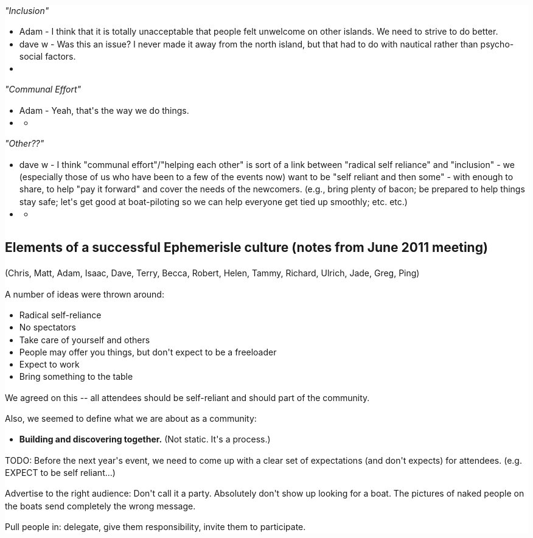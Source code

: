 *"Inclusion"*

-   Adam - I think that it is totally unacceptable that people felt
    unwelcome on other islands. We need to strive to do better.
-   dave w - Was this an issue? I never made it away from the north
    island, but that had to do with nautical rather than psycho-social
    factors.
-   

*"Communal Effort"*

-   Adam - Yeah, that's the way we do things.
-   -   

*"Other??"*

-   dave w - I think "communal effort"/"helping each other" is sort of a
    link between "radical self reliance" and "inclusion" - we
    (especially those of us who have been to a few of the events now)
    want to be "self reliant and then some" - with enough to share, to
    help "pay it forward" and cover the needs of the newcomers. (e.g.,
    bring plenty of bacon; be prepared to help things stay safe; let's
    get good at boat-piloting so we can help everyone get tied up
    smoothly; etc. etc.)
-   -   

Elements of a successful Ephemerisle culture (notes from June 2011 meeting)
---------------------------------------------------------------------------

(Chris, Matt, Adam, Isaac, Dave, Terry, Becca, Robert, Helen, Tammy,
Richard, Ulrich, Jade, Greg, Ping)

A number of ideas were thrown around:

-   Radical self-reliance
-   No spectators
-   Take care of yourself and others
-   People may offer you things, but don't expect to be a freeloader
-   Expect to work
-   Bring something to the table

We agreed on this -- all attendees should be self-reliant and should
part of the community.

Also, we seemed to define what we are about as a community:

-   **Building and discovering together.** (Not static. It's a process.)

TODO: Before the next year's event, we need to come up with a clear set
of expectations (and don't expects) for attendees. (e.g. EXPECT to be
self reliant...)

Advertise to the right audience: Don't call it a party. Absolutely don't
show up looking for a boat. The pictures of naked people on the boats
send completely the wrong message.

Pull people in: delegate, give them responsibility, invite them to
participate.
